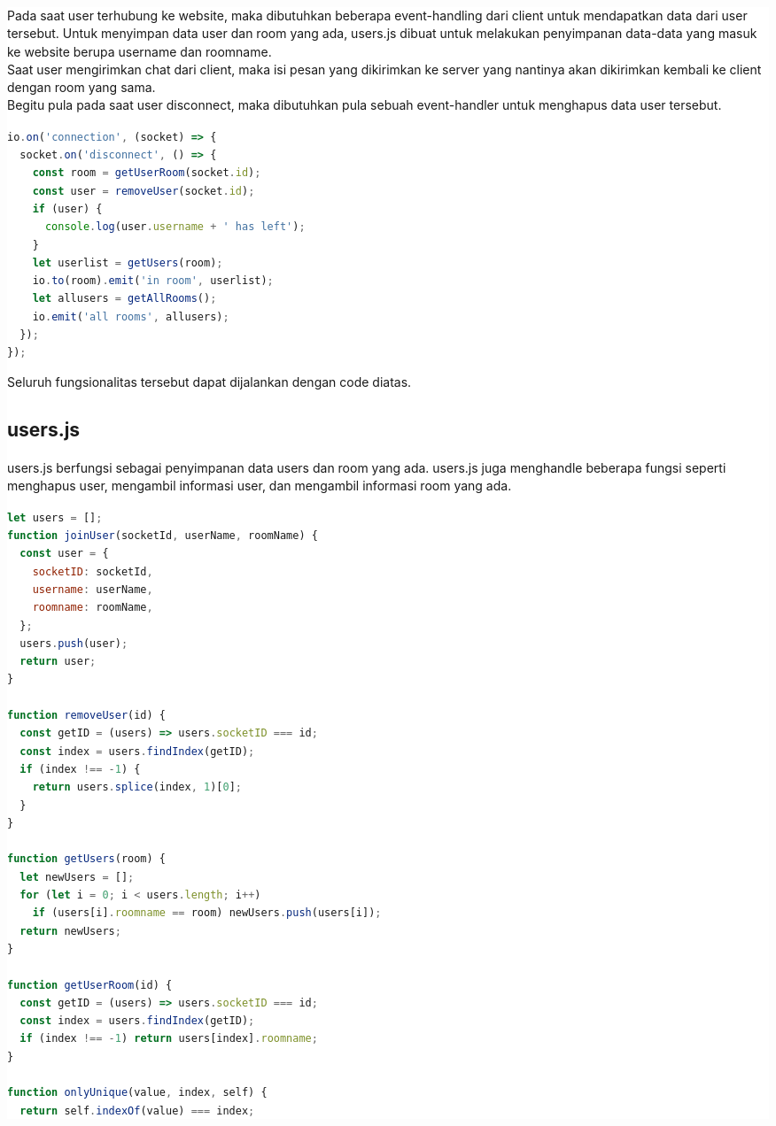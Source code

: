 Pada saat user terhubung ke website, maka dibutuhkan beberapa event-handling dari client untuk mendapatkan data dari user tersebut. Untuk menyimpan data user dan room yang ada, users.js dibuat untuk melakukan penyimpanan data-data yang masuk ke website berupa username dan roomname.
<br>
Saat user mengirimkan chat dari client, maka isi pesan yang dikirimkan ke server yang nantinya akan dikirimkan kembali ke client dengan room yang sama.
<br>
Begitu pula pada saat user disconnect, maka dibutuhkan pula sebuah event-handler untuk menghapus data user tersebut.
```js
io.on('connection', (socket) => {
  socket.on('disconnect', () => {
    const room = getUserRoom(socket.id);
    const user = removeUser(socket.id);
    if (user) {
      console.log(user.username + ' has left');
    }
    let userlist = getUsers(room);
    io.to(room).emit('in room', userlist);
    let allusers = getAllRooms();
    io.emit('all rooms', allusers);
  });
});
```
Seluruh fungsionalitas tersebut dapat dijalankan dengan code diatas.
## users.js
users.js berfungsi sebagai penyimpanan data users dan room yang ada. users.js juga menghandle beberapa fungsi seperti menghapus user, mengambil informasi user, dan mengambil informasi room yang ada.
```js
let users = [];
function joinUser(socketId, userName, roomName) {
  const user = {
    socketID: socketId,
    username: userName,
    roomname: roomName,
  };
  users.push(user);
  return user;
}

function removeUser(id) {
  const getID = (users) => users.socketID === id;
  const index = users.findIndex(getID);
  if (index !== -1) {
    return users.splice(index, 1)[0];
  }
}

function getUsers(room) {
  let newUsers = [];
  for (let i = 0; i < users.length; i++)
    if (users[i].roomname == room) newUsers.push(users[i]);
  return newUsers;
}

function getUserRoom(id) {
  const getID = (users) => users.socketID === id;
  const index = users.findIndex(getID);
  if (index !== -1) return users[index].roomname;
}

function onlyUnique(value, index, self) {
  return self.indexOf(value) === index;
```